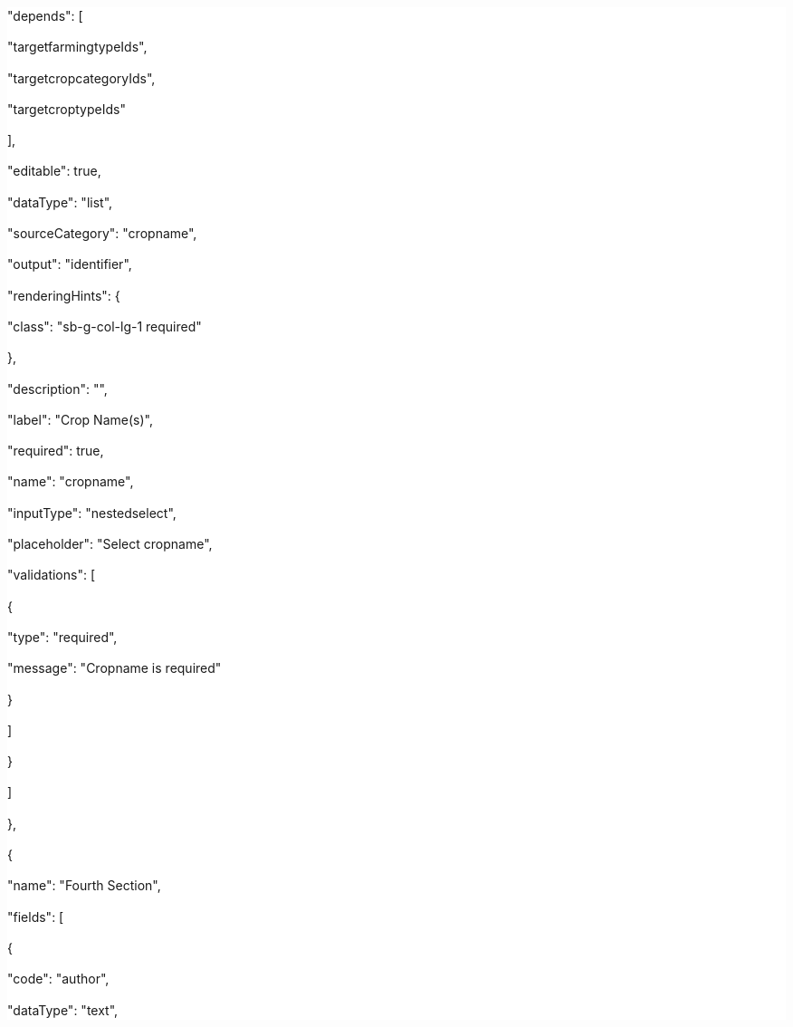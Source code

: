 "depends": \[

"targetfarmingtypeIds",

"targetcropcategoryIds",

"targetcroptypeIds"

],

"editable": true,

"dataType": "list",

"sourceCategory": "cropname",

"output": "identifier",

"renderingHints": {

"class": "sb-g-col-lg-1 required"

},

"description": "",

"label": "Crop Name(s)",

"required": true,

"name": "cropname",

"inputType": "nestedselect",

"placeholder": "Select cropname",

"validations": \[

{

"type": "required",

"message": "Cropname is required"

}

]

}

]

},

{

"name": "Fourth Section",

"fields": \[

{

"code": "author",

"dataType": "text",
